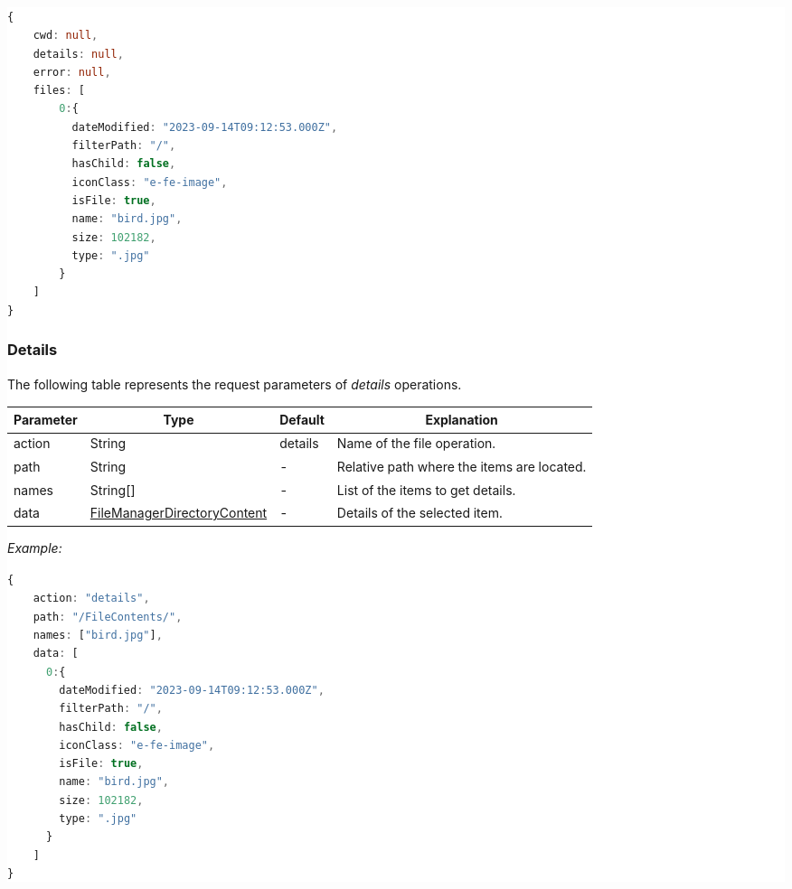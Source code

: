 ```ts
{
    cwd: null,
    details: null,
    error: null,
    files: [
        0:{
          dateModified: "2023-09-14T09:12:53.000Z",
          filterPath: "/",
          hasChild: false,
          iconClass: "e-fe-image",
          isFile: true,
          name: "bird.jpg",
          size: 102182,
          type: ".jpg"
        }
    ]
}
```



### Details

The following table represents the request parameters of *details* operations.

|Parameter|Type|Default|Explanation|
|----|----|----|----|
|action|String|details|Name of the file operation.|
|path|String|-|Relative path where the items are located.|
|names|String[]|-|List of the items to get details.|
|data|[FileManagerDirectoryContent](#file-manager-directory-content)|-|Details of the selected item.|

*Example:*

```ts
{
    action: "details",
    path: "/FileContents/",
    names: ["bird.jpg"],
    data: [
      0:{
        dateModified: "2023-09-14T09:12:53.000Z",
        filterPath: "/",
        hasChild: false,
        iconClass: "e-fe-image",
        isFile: true,
        name: "bird.jpg",
        size: 102182,
        type: ".jpg"
      }
    ]
}
```
